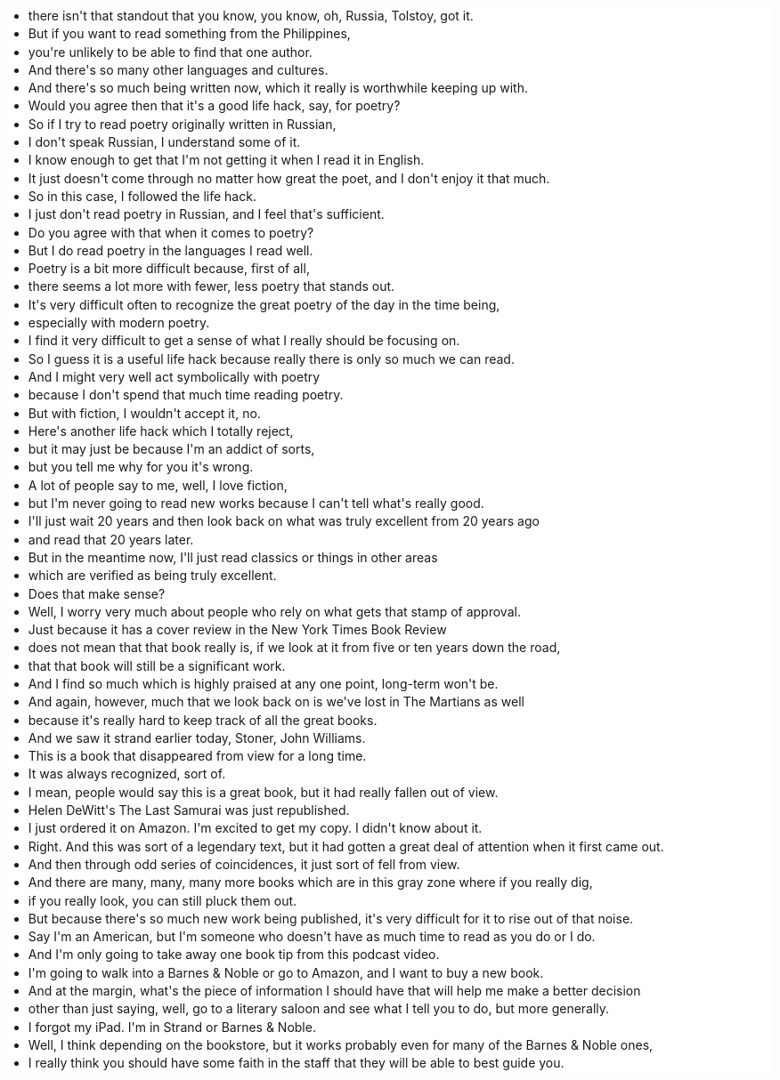 *  there isn't that standout that you know, you know, oh, Russia, Tolstoy, got it.
*  But if you want to read something from the Philippines,
*  you're unlikely to be able to find that one author.
*  And there's so many other languages and cultures.
*  And there's so much being written now, which it really is worthwhile keeping up with.
*  Would you agree then that it's a good life hack, say, for poetry?
*  So if I try to read poetry originally written in Russian,
*  I don't speak Russian, I understand some of it.
*  I know enough to get that I'm not getting it when I read it in English.
*  It just doesn't come through no matter how great the poet, and I don't enjoy it that much.
*  So in this case, I followed the life hack.
*  I just don't read poetry in Russian, and I feel that's sufficient.
*  Do you agree with that when it comes to poetry?
*  But I do read poetry in the languages I read well.
*  Poetry is a bit more difficult because, first of all,
*  there seems a lot more with fewer, less poetry that stands out.
*  It's very difficult often to recognize the great poetry of the day in the time being,
*  especially with modern poetry.
*  I find it very difficult to get a sense of what I really should be focusing on.
*  So I guess it is a useful life hack because really there is only so much we can read.
*  And I might very well act symbolically with poetry
*  because I don't spend that much time reading poetry.
*  But with fiction, I wouldn't accept it, no.
*  Here's another life hack which I totally reject,
*  but it may just be because I'm an addict of sorts,
*  but you tell me why for you it's wrong.
*  A lot of people say to me, well, I love fiction,
*  but I'm never going to read new works because I can't tell what's really good.
*  I'll just wait 20 years and then look back on what was truly excellent from 20 years ago
*  and read that 20 years later.
*  But in the meantime now, I'll just read classics or things in other areas
*  which are verified as being truly excellent.
*  Does that make sense?
*  Well, I worry very much about people who rely on what gets that stamp of approval.
*  Just because it has a cover review in the New York Times Book Review
*  does not mean that that book really is, if we look at it from five or ten years down the road,
*  that that book will still be a significant work.
*  And I find so much which is highly praised at any one point, long-term won't be.
*  And again, however, much that we look back on is we've lost in The Martians as well
*  because it's really hard to keep track of all the great books.
*  And we saw it strand earlier today, Stoner, John Williams.
*  This is a book that disappeared from view for a long time.
*  It was always recognized, sort of.
*  I mean, people would say this is a great book, but it had really fallen out of view.
*  Helen DeWitt's The Last Samurai was just republished.
*  I just ordered it on Amazon. I'm excited to get my copy. I didn't know about it.
*  Right. And this was sort of a legendary text, but it had gotten a great deal of attention when it first came out.
*  And then through odd series of coincidences, it just sort of fell from view.
*  And there are many, many, many more books which are in this gray zone where if you really dig,
*  if you really look, you can still pluck them out.
*  But because there's so much new work being published, it's very difficult for it to rise out of that noise.
*  Say I'm an American, but I'm someone who doesn't have as much time to read as you do or I do.
*  And I'm only going to take away one book tip from this podcast video.
*  I'm going to walk into a Barnes & Noble or go to Amazon, and I want to buy a new book.
*  And at the margin, what's the piece of information I should have that will help me make a better decision
*  other than just saying, well, go to a literary saloon and see what I tell you to do, but more generally.
*  I forgot my iPad. I'm in Strand or Barnes & Noble.
*  Well, I think depending on the bookstore, but it works probably even for many of the Barnes & Noble ones,
*  I really think you should have some faith in the staff that they will be able to best guide you.